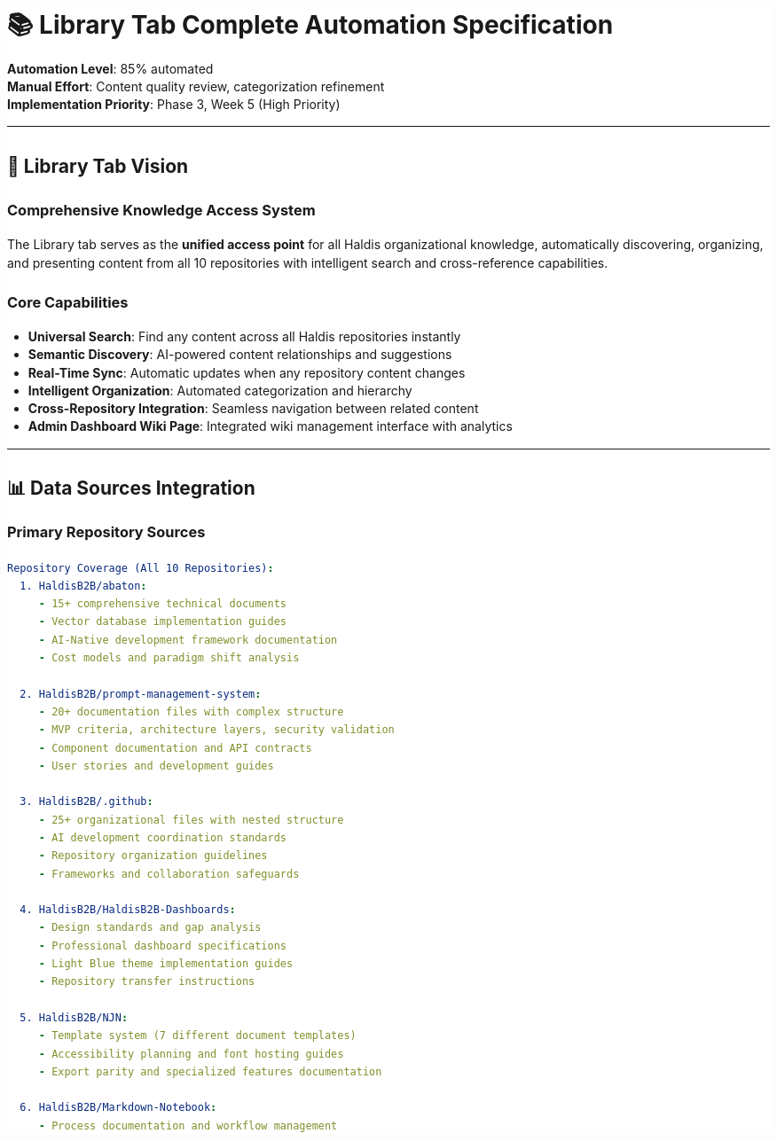 # 📚 Library Tab Complete Automation Specification

**Automation Level**: 85% automated  
**Manual Effort**: Content quality review, categorization refinement  
**Implementation Priority**: Phase 3, Week 5 (High Priority)

---

## 🎯 Library Tab Vision

### **Comprehensive Knowledge Access System**
The Library tab serves as the **unified access point** for all Haldis organizational knowledge, automatically discovering, organizing, and presenting content from all 10 repositories with intelligent search and cross-reference capabilities.

### **Core Capabilities**
- **Universal Search**: Find any content across all Haldis repositories instantly
- **Semantic Discovery**: AI-powered content relationships and suggestions
- **Real-Time Sync**: Automatic updates when any repository content changes
- **Intelligent Organization**: Automated categorization and hierarchy
- **Cross-Repository Integration**: Seamless navigation between related content
- **Admin Dashboard Wiki Page**: Integrated wiki management interface with analytics

---

## 📊 Data Sources Integration

### **Primary Repository Sources**
```yaml
Repository Coverage (All 10 Repositories):
  1. HaldisB2B/abaton:
     - 15+ comprehensive technical documents
     - Vector database implementation guides
     - AI-Native development framework documentation
     - Cost models and paradigm shift analysis
  
  2. HaldisB2B/prompt-management-system:
     - 20+ documentation files with complex structure
     - MVP criteria, architecture layers, security validation
     - Component documentation and API contracts
     - User stories and development guides
  
  3. HaldisB2B/.github:
     - 25+ organizational files with nested structure
     - AI development coordination standards
     - Repository organization guidelines
     - Frameworks and collaboration safeguards
  
  4. HaldisB2B/HaldisB2B-Dashboards:
     - Design standards and gap analysis
     - Professional dashboard specifications
     - Light Blue theme implementation guides
     - Repository transfer instructions
  
  5. HaldisB2B/NJN:
     - Template system (7 different document templates)
     - Accessibility planning and font hosting guides
     - Export parity and specialized features documentation
  
  6. HaldisB2B/Markdown-Notebook:
     - Process documentation and workflow management
```